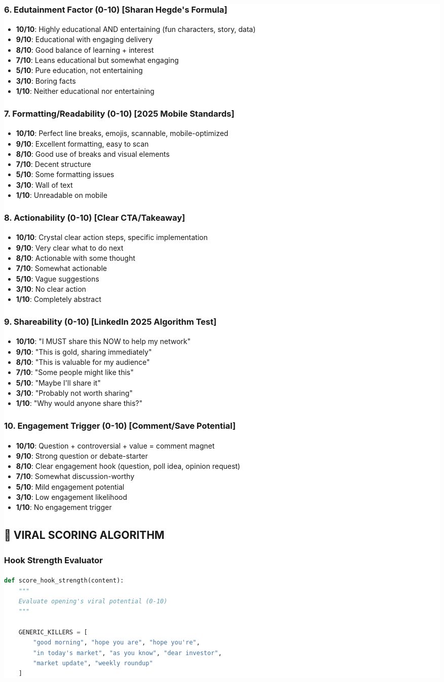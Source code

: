 ### 6. Edutainment Factor (0-10) [Sharan Hegde's Formula]
- **10/10**: Highly educational AND entertaining (fun characters, story, data)
- **9/10**: Educational with engaging delivery
- **8/10**: Good balance of learning + interest
- **7/10**: Leans educational but somewhat engaging
- **5/10**: Pure education, not entertaining
- **3/10**: Boring facts
- **1/10**: Neither educational nor entertaining

### 7. Formatting/Readability (0-10) [2025 Mobile Standards]
- **10/10**: Perfect line breaks, emojis, scannable, mobile-optimized
- **9/10**: Excellent formatting, easy to scan
- **8/10**: Good use of breaks and visual elements
- **7/10**: Decent structure
- **5/10**: Some formatting issues
- **3/10**: Wall of text
- **1/10**: Unreadable on mobile

### 8. Actionability (0-10) [Clear CTA/Takeaway]
- **10/10**: Crystal clear action steps, specific implementation
- **9/10**: Very clear what to do next
- **8/10**: Actionable with some thought
- **7/10**: Somewhat actionable
- **5/10**: Vague suggestions
- **3/10**: No clear action
- **1/10**: Completely abstract

### 9. Shareability (0-10) [LinkedIn 2025 Algorithm Test]
- **10/10**: "I MUST share this NOW to help my network"
- **9/10**: "This is gold, sharing immediately"
- **8/10**: "This is valuable for my audience"
- **7/10**: "Some people might like this"
- **5/10**: "Maybe I'll share it"
- **3/10**: "Probably not worth sharing"
- **1/10**: "Why would anyone share this?"

### 10. Engagement Trigger (0-10) [Comment/Save Potential]
- **10/10**: Question + controversial + value = comment magnet
- **9/10**: Strong question or debate-starter
- **8/10**: Clear engagement hook (question, poll idea, opinion request)
- **7/10**: Somewhat discussion-worthy
- **5/10**: Mild engagement potential
- **3/10**: Low engagement likelihood
- **1/10**: No engagement trigger

## 🎯 VIRAL SCORING ALGORITHM

### Hook Strength Evaluator
```python
def score_hook_strength(content):
    """
    Evaluate opening's viral potential (0-10)
    """

    GENERIC_KILLERS = [
        "good morning", "hope you are", "hope you're",
        "in today's market", "as you know", "dear investor",
        "market update", "weekly roundup"
    ]

```